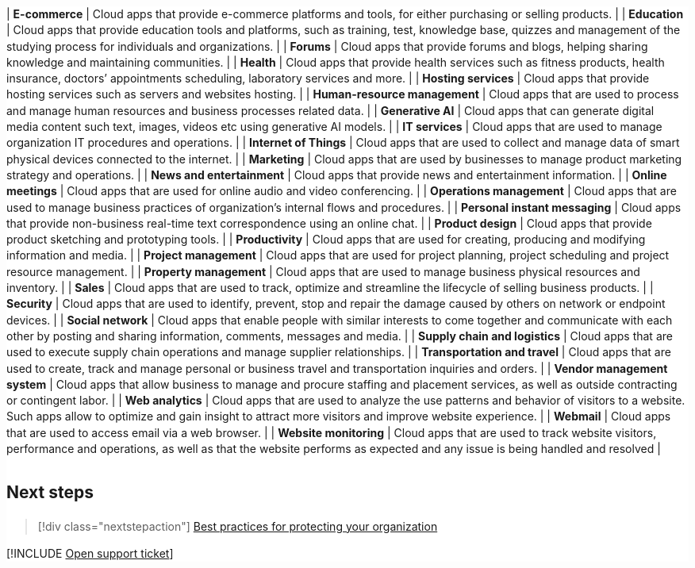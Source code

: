 | **E-commerce**                 | Cloud apps that provide e-commerce platforms and tools, for either purchasing or selling products. |
| **Education**                  | Cloud apps that provide education tools and platforms, such as training, test, knowledge base, quizzes and management of the studying process for individuals and organizations.  |
| **Forums**                     | Cloud apps that provide forums and blogs, helping sharing knowledge and maintaining communities. |
| **Health**                     | Cloud apps that provide health services such as fitness products, health insurance, doctors’ appointments scheduling, laboratory services and more.   |
| **Hosting services**           | Cloud apps that provide hosting services such as servers and websites hosting. |
| **Human-resource management**  | Cloud apps that are used to process and manage human resources and business processes related data. |
| **Generative AI** | Cloud apps that can generate digital media content such text, images, videos etc using generative AI models. |
| **IT services**                | Cloud apps that are used to manage organization IT procedures and operations.  |
| **Internet of Things**         | Cloud apps that are used to collect and manage data of smart physical devices connected to the internet.  |
| **Marketing**                  | Cloud apps that are used by businesses to manage product marketing strategy and operations. |
| **News and entertainment**     | Cloud apps that provide news and entertainment information. |
| **Online meetings**            | Cloud apps that are used for online audio and video conferencing.  |
| **Operations management**      | Cloud apps that are used to manage business practices of organization’s internal flows and procedures. |
| **Personal instant messaging** | Cloud apps that provide non-business real-time text correspondence using an online chat. |
| **Product design**             | Cloud apps that provide product sketching and prototyping tools. |
| **Productivity**               | Cloud apps that are used for creating, producing and modifying information and media. |
| **Project management**         | Cloud apps that are used for project planning, project scheduling and project resource management. |
| **Property management**        | Cloud apps that are used to manage business physical  resources and inventory. |
| **Sales**                      | Cloud apps that are used to track, optimize and streamline the lifecycle of selling business products.  |
| **Security**                   | Cloud apps that are used to identify, prevent, stop and repair the damage caused by others on network or endpoint devices. |
| **Social network**             | Cloud apps that enable people with similar interests to come together and communicate with each other by posting and sharing information, comments, messages and media. |
| **Supply chain and logistics** | Cloud apps that are used to execute supply chain operations and manage supplier relationships. |
| **Transportation and travel**  | Cloud apps that are used to create, track and manage personal or business travel and transportation inquiries and orders. |
| **Vendor management system**   | Cloud apps that allow business to manage and procure staffing and placement services, as well as outside contracting or contingent labor. |
| **Web analytics**              | Cloud apps that are used to analyze the use patterns and behavior of visitors to a website. Such apps allow to optimize and gain insight to attract more visitors and improve website experience. |
| **Webmail**                    | Cloud apps that are used to access email via a web browser.         |
| **Website monitoring**         | Cloud apps that are used to track website visitors, performance and operations, as well as that the website performs as expected and any issue is being handled and resolved  |



## Next steps

> [!div class="nextstepaction"]
> [Best practices for protecting your organization](best-practices.md)

[!INCLUDE [Open support ticket](includes/support.md)]
